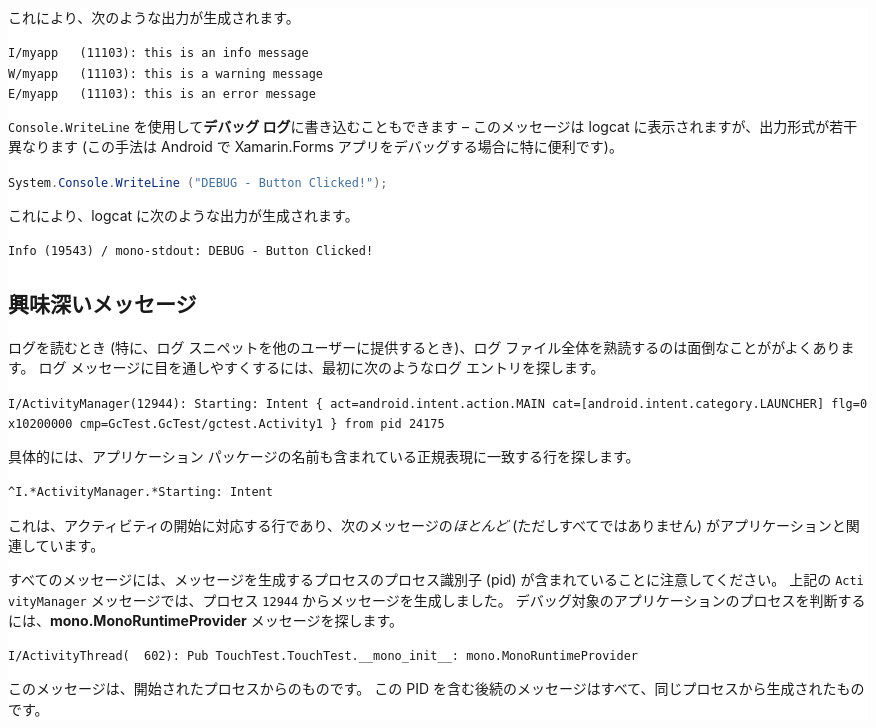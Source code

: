 これにより、次のような出力が生成されます。

```shell
I/myapp   (11103): this is an info message
W/myapp   (11103): this is a warning message
E/myapp   (11103): this is an error message
```

`Console.WriteLine` を使用して**デバッグ ログ**に書き込むこともできます &ndash; このメッセージは logcat に表示されますが、出力形式が若干異なります (この手法は Android で Xamarin.Forms アプリをデバッグする場合に特に便利です)。

```csharp
System.Console.WriteLine ("DEBUG - Button Clicked!");
```

これにより、logcat に次のような出力が生成されます。

```
Info (19543) / mono-stdout: DEBUG - Button Clicked!
```

## <a name="interesting-messages"></a>興味深いメッセージ

ログを読むとき (特に、ログ スニペットを他のユーザーに提供するとき)、ログ ファイル全体を熟読するのは面倒なことががよくあります。
ログ メッセージに目を通しやすくするには、最初に次のようなログ エントリを探します。

```shell
I/ActivityManager(12944): Starting: Intent { act=android.intent.action.MAIN cat=[android.intent.category.LAUNCHER] flg=0x10200000 cmp=GcTest.GcTest/gctest.Activity1 } from pid 24175
```

具体的には、アプリケーション パッケージの名前も含まれている正規表現に一致する行を探します。

```shell
^I.*ActivityManager.*Starting: Intent
```

これは、アクティビティの開始に対応する行であり、次のメッセージの*ほとんど* (ただしすべてではありません) がアプリケーションと関連しています。

すべてのメッセージには、メッセージを生成するプロセスのプロセス識別子 (pid) が含まれていることに注意してください。 上記の `ActivityManager` メッセージでは、プロセス `12944` からメッセージを生成しました。 デバッグ対象のアプリケーションのプロセスを判断するには、**mono.MonoRuntimeProvider** メッセージを探します。 

```shell
I/ActivityThread(  602): Pub TouchTest.TouchTest.__mono_init__: mono.MonoRuntimeProvider
```

このメッセージは、開始されたプロセスからのものです。 この PID を含む後続のメッセージはすべて、同じプロセスから生成されたものです。
